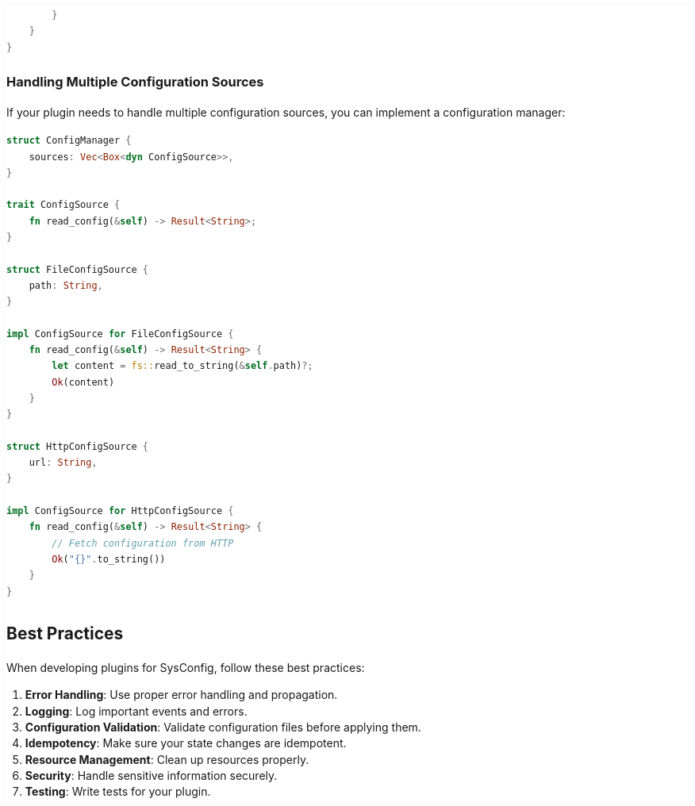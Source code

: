 ```rust
        }
    }
}
```

### Handling Multiple Configuration Sources

If your plugin needs to handle multiple configuration sources, you can implement a configuration manager:

```rust
struct ConfigManager {
    sources: Vec<Box<dyn ConfigSource>>,
}

trait ConfigSource {
    fn read_config(&self) -> Result<String>;
}

struct FileConfigSource {
    path: String,
}

impl ConfigSource for FileConfigSource {
    fn read_config(&self) -> Result<String> {
        let content = fs::read_to_string(&self.path)?;
        Ok(content)
    }
}

struct HttpConfigSource {
    url: String,
}

impl ConfigSource for HttpConfigSource {
    fn read_config(&self) -> Result<String> {
        // Fetch configuration from HTTP
        Ok("{}".to_string())
    }
}
```

## Best Practices

When developing plugins for SysConfig, follow these best practices:

1. **Error Handling**: Use proper error handling and propagation.
2. **Logging**: Log important events and errors.
3. **Configuration Validation**: Validate configuration files before applying them.
4. **Idempotency**: Make sure your state changes are idempotent.
5. **Resource Management**: Clean up resources properly.
6. **Security**: Handle sensitive information securely.
7. **Testing**: Write tests for your plugin.
